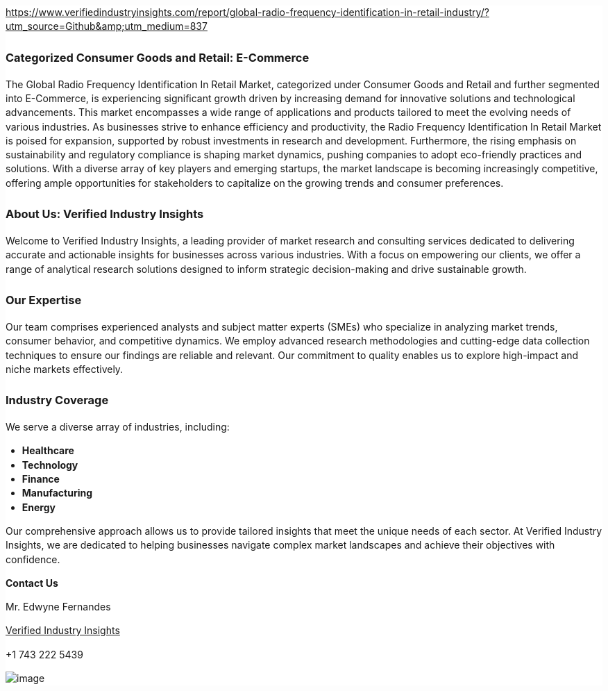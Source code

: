 </strong><a href="https://www.verifiedindustryinsights.com/report/global-radio-frequency-identification-in-retail-industry/?utm_source=Github&amp;utm_medium=837">https://www.verifiedindustryinsights.com/report/global-radio-frequency-identification-in-retail-industry/?utm_source=Github&amp;utm_medium=837</a>&nbsp;</p><h3>Categorized Consumer Goods and Retail: E-Commerce </h3><p>The Global Radio Frequency Identification In Retail Market, categorized under Consumer Goods and Retail and further segmented into E-Commerce, is experiencing significant growth driven by increasing demand for innovative solutions and technological advancements. This market encompasses a wide range of applications and products tailored to meet the evolving needs of various industries. As businesses strive to enhance efficiency and productivity, the Radio Frequency Identification In Retail Market is poised for expansion, supported by robust investments in research and development. Furthermore, the rising emphasis on sustainability and regulatory compliance is shaping market dynamics, pushing companies to adopt eco-friendly practices and solutions. With a diverse array of key players and emerging startups, the market landscape is becoming increasingly competitive, offering ample opportunities for stakeholders to capitalize on the growing trends and consumer preferences.</p><h3>About Us: Verified Industry Insights</h3><p>Welcome to Verified Industry Insights, a leading provider of market research and consulting services dedicated to delivering accurate and actionable insights for businesses across various industries. With a focus on empowering our clients, we offer a range of analytical research solutions designed to inform strategic decision-making and drive sustainable growth.</p><h3>Our Expertise</h3><p>Our team comprises experienced analysts and subject matter experts (SMEs) who specialize in analyzing market trends, consumer behavior, and competitive dynamics. We employ advanced research methodologies and cutting-edge data collection techniques to ensure our findings are reliable and relevant. Our commitment to quality enables us to explore high-impact and niche markets effectively.</p><h3>Industry Coverage</h3><p>We serve a diverse array of industries, including:</p><ul><li><strong>Healthcare</strong></li><li><strong>Technology</strong></li><li><strong>Finance</strong></li><li><strong>Manufacturing</strong></li><li><strong>Energy</strong></li></ul><p>Our comprehensive approach allows us to provide tailored insights that meet the unique needs of each sector. At Verified Industry Insights, we are dedicated to helping businesses navigate complex market landscapes and achieve their objectives with confidence.</p><p><strong>Contact Us</strong></p><p>Mr. Edwyne Fernandes</p><p><a href="https://www.verifiedindustryinsights.com/">Verified Industry Insights</a></p><p>+1 743 222 5439</p>
![image](https://github.com/user-attachments/assets/2357967d-8eba-4170-a429-dd68ea453e43)
